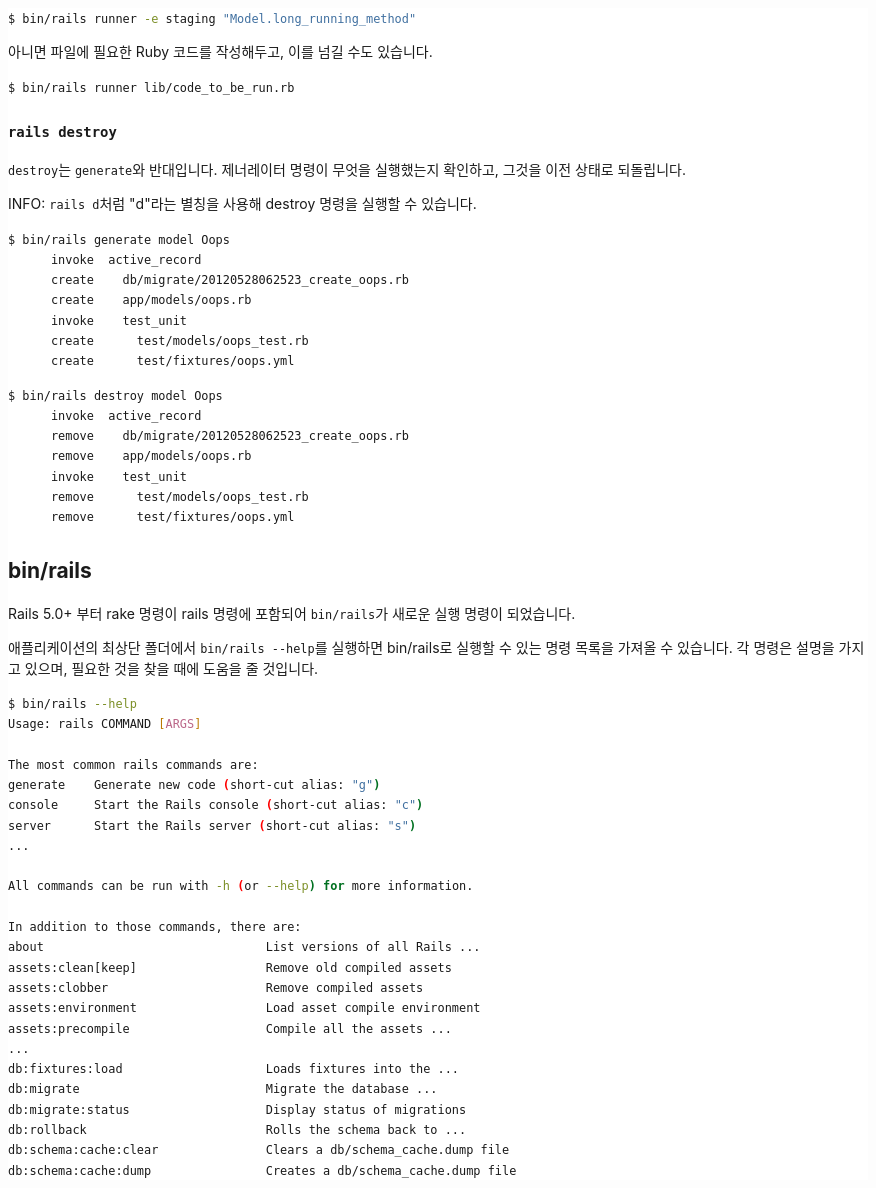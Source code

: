 ```bash
$ bin/rails runner -e staging "Model.long_running_method"
```

아니면 파일에 필요한 Ruby 코드를 작성해두고, 이를 넘길 수도 있습니다.

```bash
$ bin/rails runner lib/code_to_be_run.rb
```


### `rails destroy`

`destroy`는 `generate`와 반대입니다. 제너레이터 명령이 무엇을 실행했는지 확인하고, 그것을 이전 상태로 되돌립니다.

INFO: `rails d`처럼 "d"라는 별칭을 사용해 destroy 명령을 실행할 수 있습니다.

```bash
$ bin/rails generate model Oops
      invoke  active_record
      create    db/migrate/20120528062523_create_oops.rb
      create    app/models/oops.rb
      invoke    test_unit
      create      test/models/oops_test.rb
      create      test/fixtures/oops.yml
```
```bash
$ bin/rails destroy model Oops
      invoke  active_record
      remove    db/migrate/20120528062523_create_oops.rb
      remove    app/models/oops.rb
      invoke    test_unit
      remove      test/models/oops_test.rb
      remove      test/fixtures/oops.yml
```

bin/rails
---------

Rails 5.0+ 부터 rake 명령이 rails 명령에 포함되어 `bin/rails`가 새로운 실행 명령이 되었습니다.

애플리케이션의 최상단 폴더에서 `bin/rails --help`를 실행하면 bin/rails로 실행할 수 있는 명령 목록을 가져올 수 있습니다. 각 명령은 설명을 가지고 있으며, 필요한 것을 찾을 때에 도움을 줄 것입니다.

```bash
$ bin/rails --help
Usage: rails COMMAND [ARGS]

The most common rails commands are:
generate    Generate new code (short-cut alias: "g")
console     Start the Rails console (short-cut alias: "c")
server      Start the Rails server (short-cut alias: "s")
...

All commands can be run with -h (or --help) for more information.

In addition to those commands, there are:
about                               List versions of all Rails ...
assets:clean[keep]                  Remove old compiled assets
assets:clobber                      Remove compiled assets
assets:environment                  Load asset compile environment
assets:precompile                   Compile all the assets ...
...
db:fixtures:load                    Loads fixtures into the ...
db:migrate                          Migrate the database ...
db:migrate:status                   Display status of migrations
db:rollback                         Rolls the schema back to ...
db:schema:cache:clear               Clears a db/schema_cache.dump file
db:schema:cache:dump                Creates a db/schema_cache.dump file
```